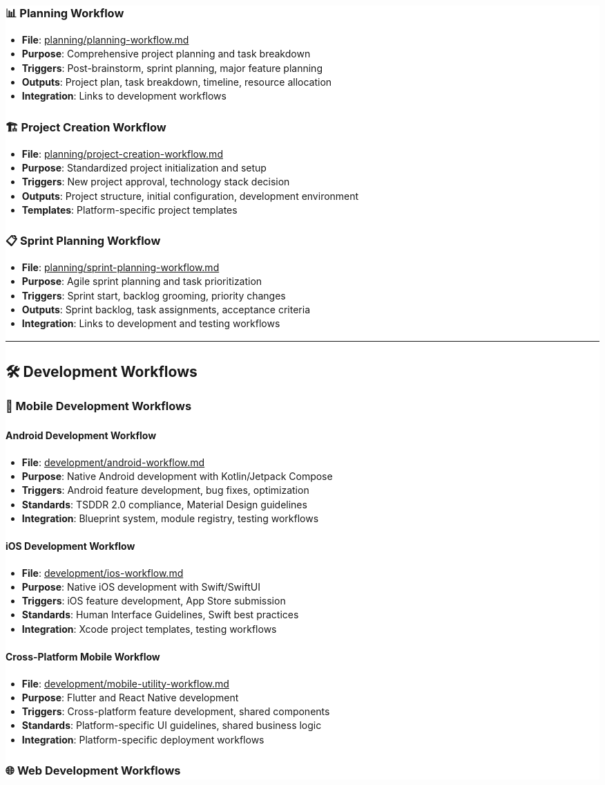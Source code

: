 ### 📊 Planning Workflow
- **File**: [planning/planning-workflow.md](planning/planning-workflow.md)
- **Purpose**: Comprehensive project planning and task breakdown
- **Triggers**: Post-brainstorm, sprint planning, major feature planning
- **Outputs**: Project plan, task breakdown, timeline, resource allocation
- **Integration**: Links to development workflows

### 🏗️ Project Creation Workflow
- **File**: [planning/project-creation-workflow.md](planning/project-creation-workflow.md)
- **Purpose**: Standardized project initialization and setup
- **Triggers**: New project approval, technology stack decision
- **Outputs**: Project structure, initial configuration, development environment
- **Templates**: Platform-specific project templates

### 📋 Sprint Planning Workflow
- **File**: [planning/sprint-planning-workflow.md](planning/sprint-planning-workflow.md)
- **Purpose**: Agile sprint planning and task prioritization
- **Triggers**: Sprint start, backlog grooming, priority changes
- **Outputs**: Sprint backlog, task assignments, acceptance criteria
- **Integration**: Links to development and testing workflows

---

## 🛠️ Development Workflows

### 📱 Mobile Development Workflows

#### Android Development Workflow
- **File**: [development/android-workflow.md](development/android-workflow.md)
- **Purpose**: Native Android development with Kotlin/Jetpack Compose
- **Triggers**: Android feature development, bug fixes, optimization
- **Standards**: TSDDR 2.0 compliance, Material Design guidelines
- **Integration**: Blueprint system, module registry, testing workflows

#### iOS Development Workflow
- **File**: [development/ios-workflow.md](development/ios-workflow.md)
- **Purpose**: Native iOS development with Swift/SwiftUI
- **Triggers**: iOS feature development, App Store submission
- **Standards**: Human Interface Guidelines, Swift best practices
- **Integration**: Xcode project templates, testing workflows

#### Cross-Platform Mobile Workflow
- **File**: [development/mobile-utility-workflow.md](development/mobile-utility-workflow.md)
- **Purpose**: Flutter and React Native development
- **Triggers**: Cross-platform feature development, shared components
- **Standards**: Platform-specific UI guidelines, shared business logic
- **Integration**: Platform-specific deployment workflows

### 🌐 Web Development Workflows
